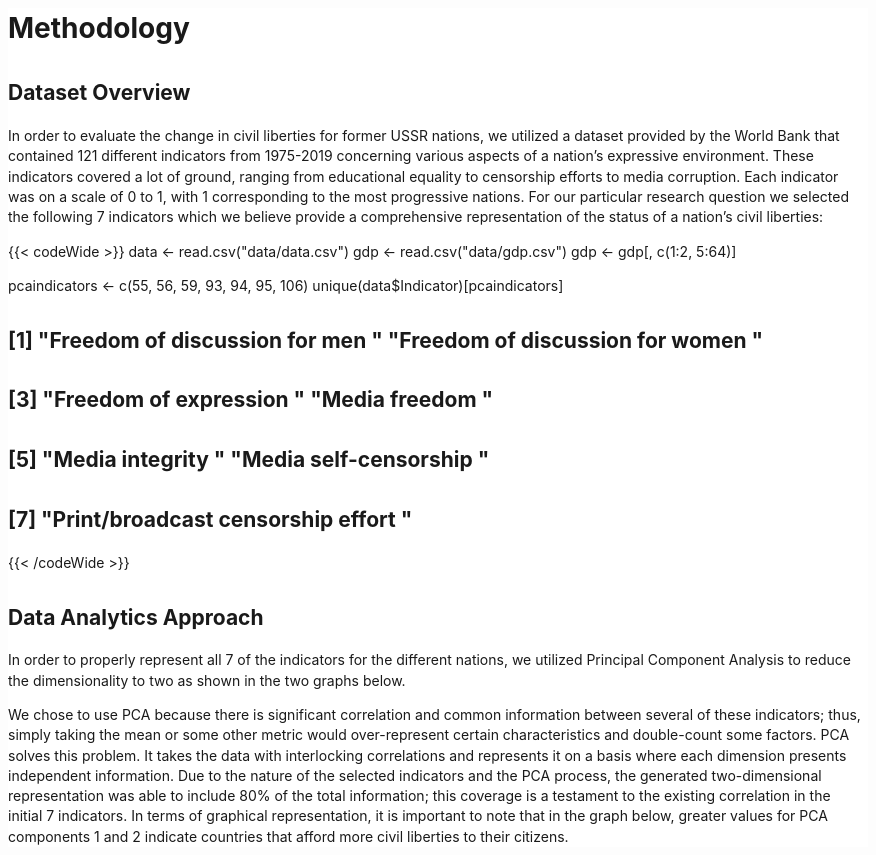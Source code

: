 # Methodology

## Dataset Overview

In order to evaluate the change in civil liberties for former USSR
nations, we utilized a dataset provided by the World Bank that contained
121 different indicators from 1975-2019 concerning various aspects of a
nation’s expressive environment. These indicators covered a lot of
ground, ranging from educational equality to censorship efforts to media
corruption. Each indicator was on a scale of 0 to 1, with 1
corresponding to the most progressive nations. For our particular
research question we selected the following 7 indicators which we
believe provide a comprehensive representation of the status of a
nation’s civil liberties:


{{< codeWide >}}
data <- read.csv("data/data.csv")
gdp <- read.csv("data/gdp.csv")
gdp <- gdp[, c(1:2, 5:64)]

pcaindicators <- c(55, 56, 59, 93, 94, 95, 106)
unique(data$Indicator)[pcaindicators]

## [1] "Freedom of discussion for men "     "Freedom of discussion for women "  
## [3] "Freedom of expression "             "Media freedom "                    
## [5] "Media integrity "                   "Media self-censorship "            
## [7] "Print/broadcast censorship effort "
{{< /codeWide >}}

## Data Analytics Approach

In order to properly represent all 7 of the indicators for the different
nations, we utilized Principal Component Analysis to reduce the
dimensionality to two as shown in the two graphs below.

We chose to use PCA because there is significant correlation and common
information between several of these indicators; thus, simply taking the
mean or some other metric would over-represent certain characteristics
and double-count some factors. PCA solves this problem. It takes the
data with interlocking correlations and represents it on a basis where
each dimension presents independent information. Due to the nature of
the selected indicators and the PCA process, the generated
two-dimensional representation was able to include 80% of the total
information; this coverage is a testament to the existing correlation in
the initial 7 indicators. In terms of graphical representation, it is
important to note that in the graph below, greater values for PCA
components 1 and 2 indicate countries that afford more civil liberties
to their citizens.
